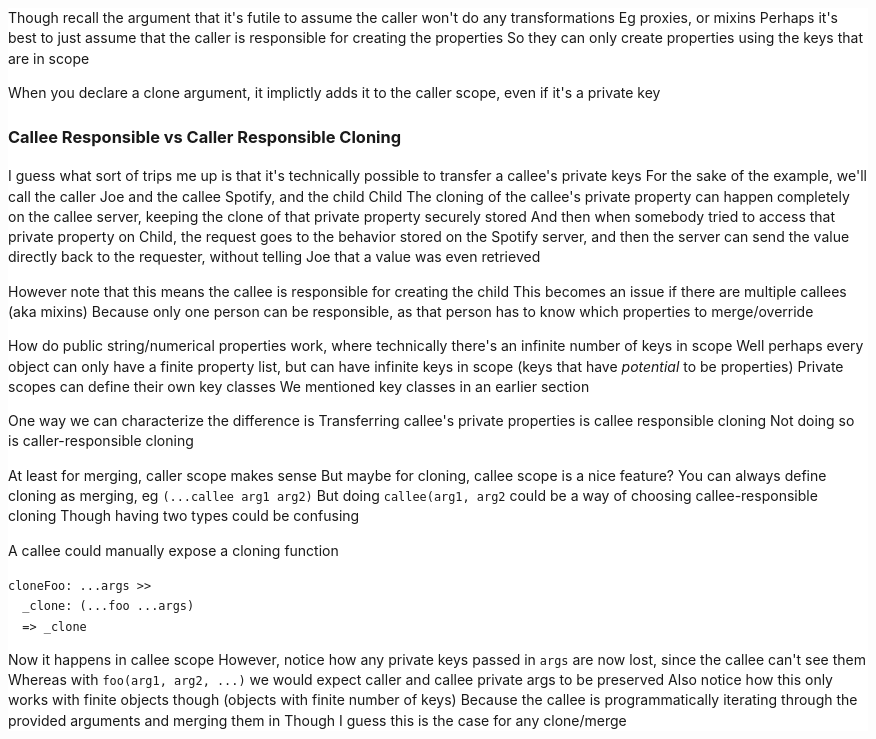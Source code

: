 Though recall the argument that it's futile to assume the caller won't do any transformations
Eg proxies, or mixins
Perhaps it's best to just assume that the caller is responsible for creating the properties
So they can only create properties using the keys that are in scope

When you declare a clone argument, it implictly adds it to the caller scope, even if it's a private key

### Callee Responsible vs Caller Responsible Cloning

I guess what sort of trips me up is that it's technically possible to transfer a callee's private keys
For the sake of the example, we'll call the caller Joe and the callee Spotify, and the child Child
The cloning of the callee's private property can happen completely on the callee server, keeping the clone of that private property securely stored
And then when somebody tried to access that private property on Child, the request goes to the behavior stored on the Spotify server, and then the server can send the value directly back to the requester, without telling Joe that a value was even retrieved

However note that this means the callee is responsible for creating the child
This becomes an issue if there are multiple callees
(aka mixins)
Because only one person can be responsible, as that person has to know which properties to merge/override


How do public string/numerical properties work, where technically there's an infinite number of keys in scope
Well perhaps every object can only have a finite property list, but can have infinite keys in scope (keys that have *potential* to be properties)
Private scopes can define their own key classes
We mentioned key classes in an earlier section



One way we can characterize the difference is
Transferring callee's private properties is callee responsible cloning
Not doing so is caller-responsible cloning

At least for merging, caller scope makes sense
But maybe for cloning, callee scope is a nice feature?
You can always define cloning as merging, eg
`(...callee arg1 arg2)`
But doing `callee(arg1, arg2` could be a way of choosing callee-responsible cloning
Though having two types could be confusing

A callee could manually expose a cloning function

    cloneFoo: ...args >>
      _clone: (...foo ...args)
      => _clone

Now it happens in callee scope
However, notice how any private keys passed in `args` are now lost, since the callee can't see them
Whereas with `foo(arg1, arg2, ...)` we would expect caller and callee private args to be preserved
Also notice how this only works with finite objects though (objects with finite number of keys)
Because the callee is programmatically iterating through the provided arguments and merging them in
Though I guess this is the case for any clone/merge
